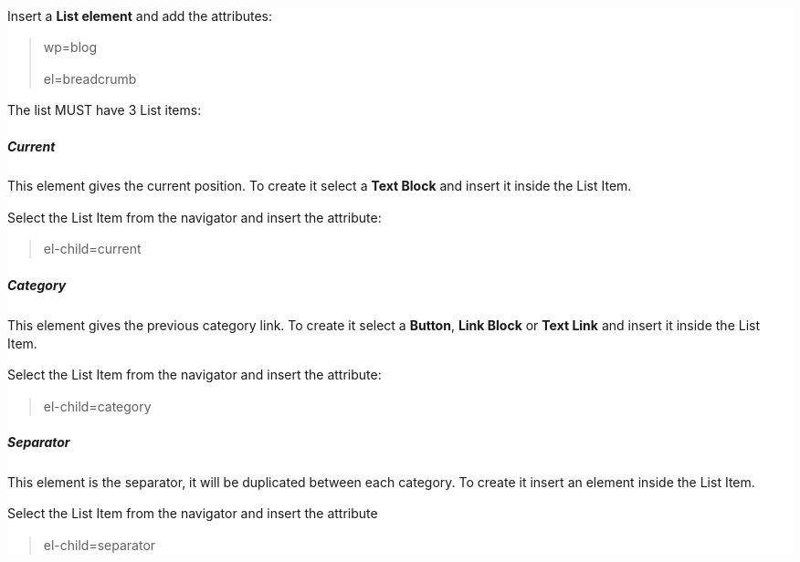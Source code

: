 Insert a **List element** and add the attributes:

> wp=blog
>
> el=breadcrumb

The list MUST have 3 List items:

##### Current
This element gives the current position. To create it select a **Text Block** and insert it inside the List Item.

Select the List Item from the navigator and insert the attribute:

> el-child=current

##### Category
This element gives the previous category link. To create it select a **Button**, **Link Block** or **Text Link** and insert it inside the List Item.

Select the List Item from the navigator and insert the attribute:

> el-child=category

##### Separator
This element is the separator, it will be duplicated between each category. To create it insert an element inside the List Item.

Select the List Item from the navigator and insert the attribute

> el-child=separator

<iframe width="700" height="419" src="https://www.youtube.com/embed/ax2KCbJQzgo?list=PLLChkVtVa_ZvN8hkJYizNksV6PiHdkGfj" frameborder="0" allow="accelerometer; autoplay; encrypted-media; gyroscope; picture-in-picture" allowfullscreen></iframe>
